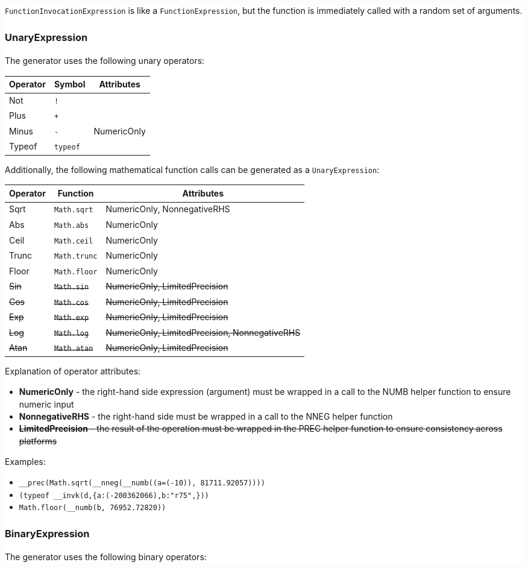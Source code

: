 `FunctionInvocationExpression` is like a `FunctionExpression`, but the function is immediately called with a random set of arguments.

### UnaryExpression
The generator uses the following unary operators:

|Operator|Symbol|Attributes|
|--------|------|----------|
|Not|`!`||
|Plus|`+`||
|Minus|`-`|NumericOnly|
|Typeof|`typeof`||

Additionally, the following mathematical function calls can be generated as a `UnaryExpression`:

|Operator|Function|Attributes|
|--------|------|----------|
|Sqrt|`Math.sqrt`|NumericOnly, NonnegativeRHS|
|Abs|`Math.abs`|NumericOnly|
|Ceil|`Math.ceil`|NumericOnly|
|Trunc|`Math.trunc`|NumericOnly|
|Floor|`Math.floor`|NumericOnly|
|~~Sin~~|~~`Math.sin`~~|~~NumericOnly, LimitedPrecision~~|
|~~Cos~~|~~`Math.cos`~~|~~NumericOnly, LimitedPrecision~~|
|~~Exp~~|~~`Math.exp`~~|~~NumericOnly, LimitedPrecision~~|
|~~Log~~|~~`Math.log`~~|~~NumericOnly, LimitedPrecision, NonnegativeRHS~~|
|~~Atan~~|~~`Math.atan`~~|~~NumericOnly, LimitedPrecision~~|

Explanation of operator attributes:

* **NumericOnly** - the right-hand side expression (argument) must be wrapped in a call to the NUMB helper function to ensure numeric input
* **NonnegativeRHS** - the right-hand side must be wrapped in a call to the NNEG helper function
* ~~**LimitedPrecision** - the result of the operation must be wrapped in the PREC helper function to ensure consistency across platforms~~

Examples:
* `__prec(Math.sqrt(__nneg(__numb((a=(-10)), 81711.92057))))`
* `(typeof __invk(d,{a:(-200362066),b:"r75",}))`
* `Math.floor(__numb(b, 76952.72820))`

### BinaryExpression
The generator uses the following binary operators:
